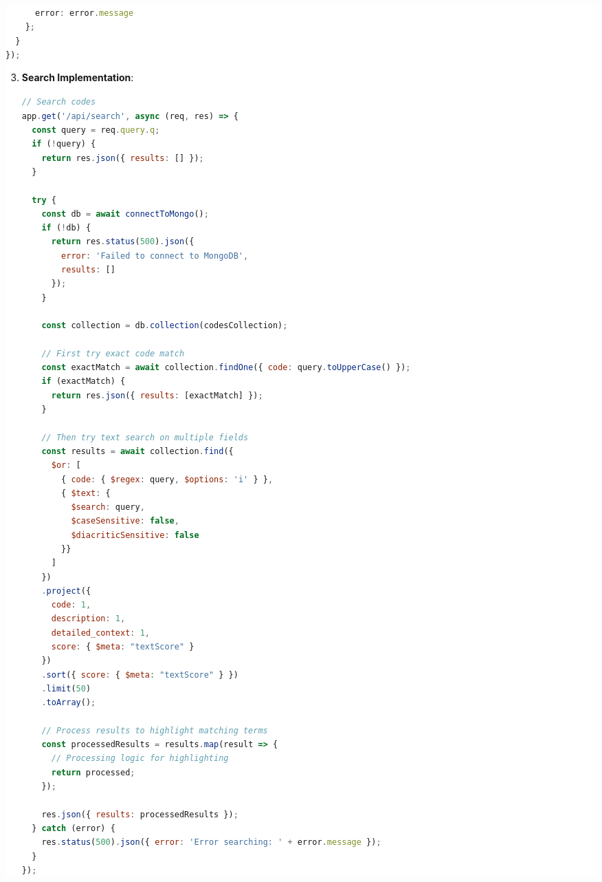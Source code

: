    ```javascript
         error: error.message
       };
     }
   });
   ```

3. **Search Implementation**:
   ```javascript
   // Search codes
   app.get('/api/search', async (req, res) => {
     const query = req.query.q;
     if (!query) {
       return res.json({ results: [] });
     }
     
     try {
       const db = await connectToMongo();
       if (!db) {
         return res.status(500).json({ 
           error: 'Failed to connect to MongoDB',
           results: [] 
         });
       }
       
       const collection = db.collection(codesCollection);
       
       // First try exact code match
       const exactMatch = await collection.findOne({ code: query.toUpperCase() });
       if (exactMatch) {
         return res.json({ results: [exactMatch] });
       }
       
       // Then try text search on multiple fields
       const results = await collection.find({
         $or: [
           { code: { $regex: query, $options: 'i' } },
           { $text: { 
             $search: query,
             $caseSensitive: false,
             $diacriticSensitive: false
           }}
         ]
       })
       .project({
         code: 1,
         description: 1,
         detailed_context: 1,
         score: { $meta: "textScore" }
       })
       .sort({ score: { $meta: "textScore" } })
       .limit(50)
       .toArray();
       
       // Process results to highlight matching terms
       const processedResults = results.map(result => {
         // Processing logic for highlighting
         return processed;
       });
       
       res.json({ results: processedResults });
     } catch (error) {
       res.status(500).json({ error: 'Error searching: ' + error.message });
     }
   });
   ```